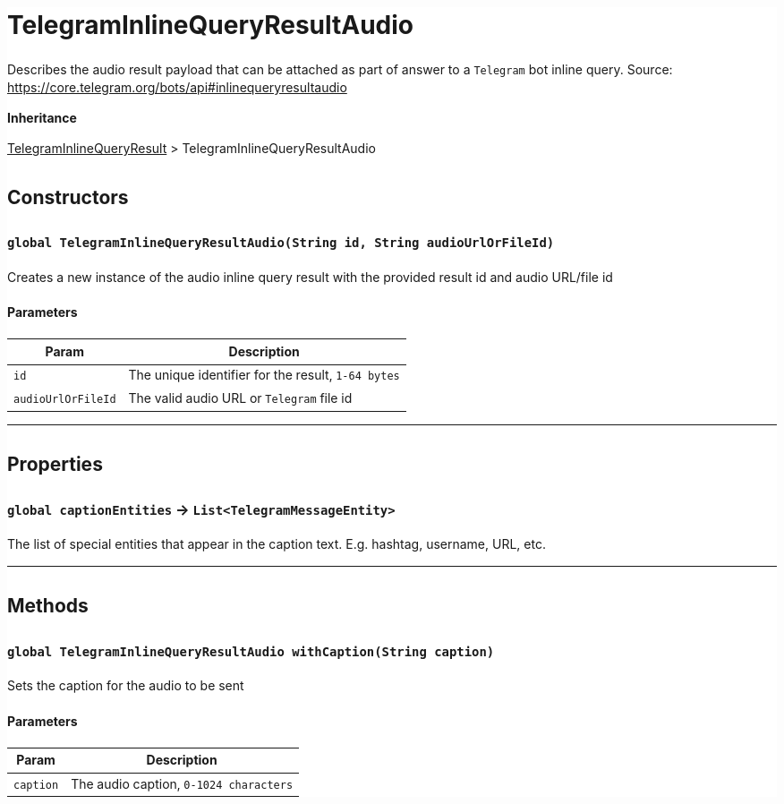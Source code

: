 # TelegramInlineQueryResultAudio

Describes the audio result payload that can be attached as part of answer to a `Telegram` bot inline query.
Source: https://core.telegram.org/bots/api#inlinequeryresultaudio

**Inheritance**

[TelegramInlineQueryResult](/types/Classes/TelegramInlineQueryResult.md)
&gt;
TelegramInlineQueryResultAudio

## Constructors

### `global TelegramInlineQueryResultAudio(String id, String audioUrlOrFileId)`

Creates a new instance of the audio inline query result with the provided result id and audio URL/file id

#### Parameters

| Param              | Description                                        |
| ------------------ | -------------------------------------------------- |
| `id`               | The unique identifier for the result, `1-64 bytes` |
| `audioUrlOrFileId` | The valid audio URL or `Telegram` file id          |

---

## Properties

### `global captionEntities` → `List<TelegramMessageEntity>`

The list of special entities that appear in the caption text. E.g. hashtag, username, URL, etc.

---

## Methods

### `global TelegramInlineQueryResultAudio withCaption(String caption)`

Sets the caption for the audio to be sent

#### Parameters

| Param     | Description                            |
| --------- | -------------------------------------- |
| `caption` | The audio caption, `0-1024 characters` |
